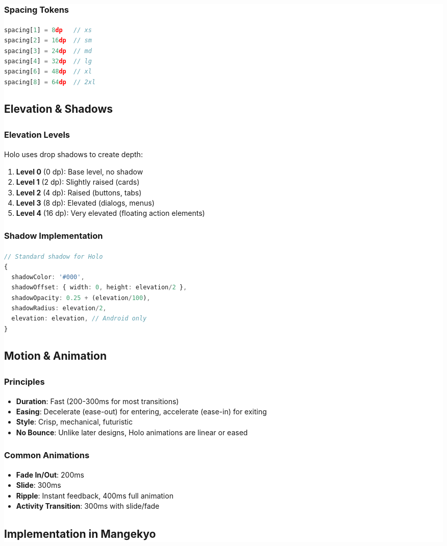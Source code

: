 ### Spacing Tokens
```typescript
spacing[1] = 8dp   // xs
spacing[2] = 16dp  // sm
spacing[3] = 24dp  // md
spacing[4] = 32dp  // lg
spacing[6] = 48dp  // xl
spacing[8] = 64dp  // 2xl
```

## Elevation & Shadows

### Elevation Levels
Holo uses drop shadows to create depth:

1. **Level 0** (0 dp): Base level, no shadow
2. **Level 1** (2 dp): Slightly raised (cards)
3. **Level 2** (4 dp): Raised (buttons, tabs)
4. **Level 3** (8 dp): Elevated (dialogs, menus)
5. **Level 4** (16 dp): Very elevated (floating action elements)

### Shadow Implementation
```typescript
// Standard shadow for Holo
{
  shadowColor: '#000',
  shadowOffset: { width: 0, height: elevation/2 },
  shadowOpacity: 0.25 + (elevation/100),
  shadowRadius: elevation/2,
  elevation: elevation, // Android only
}
```

## Motion & Animation

### Principles
- **Duration**: Fast (200-300ms for most transitions)
- **Easing**: Decelerate (ease-out) for entering, accelerate (ease-in) for exiting
- **Style**: Crisp, mechanical, futuristic
- **No Bounce**: Unlike later designs, Holo animations are linear or eased

### Common Animations
- **Fade In/Out**: 200ms
- **Slide**: 300ms
- **Ripple**: Instant feedback, 400ms full animation
- **Activity Transition**: 300ms with slide/fade

## Implementation in Mangekyo
